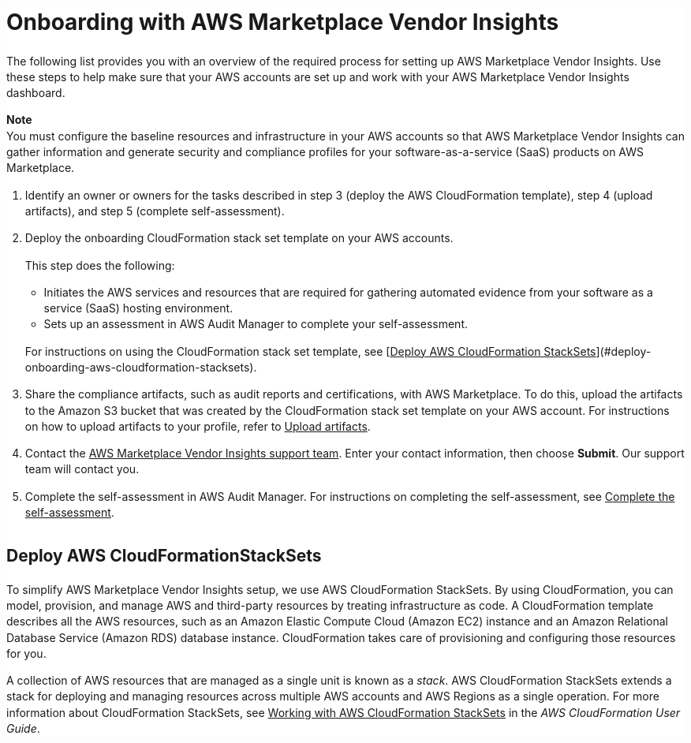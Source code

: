 # Onboarding with AWS Marketplace Vendor Insights<a name="vendor-insights-onboarding"></a>

The following list provides you with an overview of the required process for setting up AWS Marketplace Vendor Insights\. Use these steps to help make sure that your AWS accounts are set up and work with your AWS Marketplace Vendor Insights dashboard\. 

**Note**  
You must configure the baseline resources and infrastructure in your AWS accounts so that AWS Marketplace Vendor Insights can gather information and generate security and compliance profiles for your software\-as\-a\-service \(SaaS\) products on AWS Marketplace\.



1. Identify an owner or owners for the tasks described in step 3 \(deploy the AWS CloudFormation template\), step 4 \(upload artifacts\), and step 5 \(complete self\-assessment\)\.

1. Deploy the onboarding CloudFormation stack set template on your AWS accounts\. 

   This step does the following:
   + Initiates the AWS services and resources that are required for gathering automated evidence from your software as a service \(SaaS\) hosting environment\.
   + Sets up an assessment in AWS Audit Manager to complete your self\-assessment\.

   For instructions on using the CloudFormation stack set template, see [[Deploy AWS CloudFormation StackSets](#deploy-onboarding-aws-cloudformation-stacksets.title)](#deploy-onboarding-aws-cloudformation-stacksets)\.

1. Share the compliance artifacts, such as audit reports and certifications, with AWS Marketplace\. To do this, upload the artifacts to the Amazon S3 bucket that was created by the CloudFormation stack set template on your AWS account\. For instructions on how to upload artifacts to your profile, refer to [Upload artifacts](#upload-artifacts)\.

1. Contact the [AWS Marketplace Vendor Insights support team](http://aws.amazon.com/marketplace/management/contact-us/?category=listing&details=Hello%20AWS%20Marketplace%20Operations%20Team%2C%0A%0AI%20want%20to%20add%20security%20profile%20for%20product%20id%3A%20%3CProductId%3E%0A%0AThanks&marketplace=commercial&subCategory=update)\. Enter your contact information, then choose **Submit**\. Our support team will contact you\.

1. Complete the self\-assessment in AWS Audit Manager\. For instructions on completing the self\-assessment, see [Complete the self\-assessment](#complete-self-assessment)\.

## Deploy AWS CloudFormationStackSets<a name="deploy-onboarding-aws-cloudformation-stacksets"></a>

To simplify AWS Marketplace Vendor Insights setup, we use AWS CloudFormation StackSets\. By using CloudFormation, you can model, provision, and manage AWS and third\-party resources by treating infrastructure as code\. A CloudFormation template describes all the AWS resources, such as an Amazon Elastic Compute Cloud \(Amazon EC2\) instance and an Amazon Relational Database Service \(Amazon RDS\) database instance\. CloudFormation takes care of provisioning and configuring those resources for you\.

A collection of AWS resources that are managed as a single unit is known as a *stack*\. AWS CloudFormation StackSets extends a stack for deploying and managing resources across multiple AWS accounts and AWS Regions as a single operation\. For more information about CloudFormation StackSets, see [Working with AWS CloudFormation StackSets](https://docs.aws.amazon.com/AWSCloudFormation/latest/UserGuide/what-is-cfnstacksets.html) in the *AWS CloudFormation User Guide*\.
